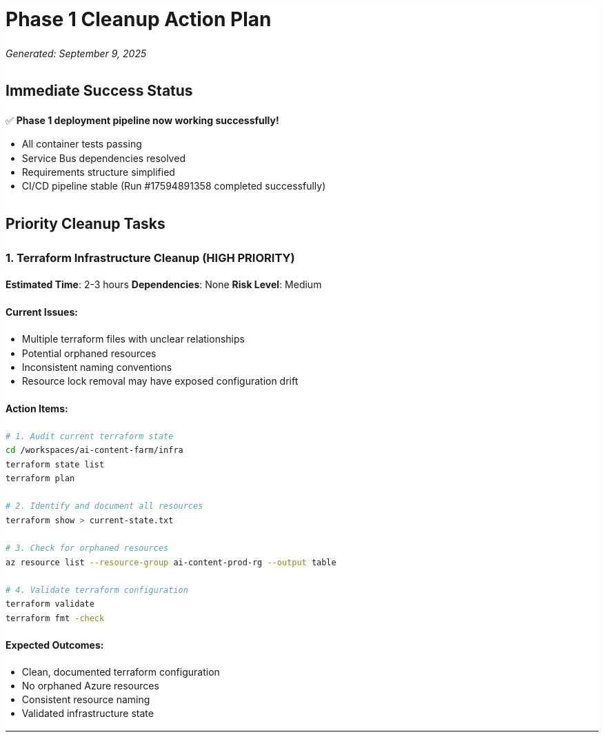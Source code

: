 # Phase 1 Cleanup Action Plan
*Generated: September 9, 2025*

## Immediate Success Status
✅ **Phase 1 deployment pipeline now working successfully!**
- All container tests passing
- Service Bus dependencies resolved
- Requirements structure simplified
- CI/CD pipeline stable (Run #17594891358 completed successfully)

## Priority Cleanup Tasks

### 1. Terraform Infrastructure Cleanup (HIGH PRIORITY)
**Estimated Time**: 2-3 hours
**Dependencies**: None
**Risk Level**: Medium

#### Current Issues:
- Multiple terraform files with unclear relationships
- Potential orphaned resources
- Inconsistent naming conventions
- Resource lock removal may have exposed configuration drift

#### Action Items:
```bash
# 1. Audit current terraform state
cd /workspaces/ai-content-farm/infra
terraform state list
terraform plan

# 2. Identify and document all resources
terraform show > current-state.txt

# 3. Check for orphaned resources
az resource list --resource-group ai-content-prod-rg --output table

# 4. Validate terraform configuration
terraform validate
terraform fmt -check
```

#### Expected Outcomes:
- Clean, documented terraform configuration
- No orphaned Azure resources
- Consistent resource naming
- Validated infrastructure state

---
